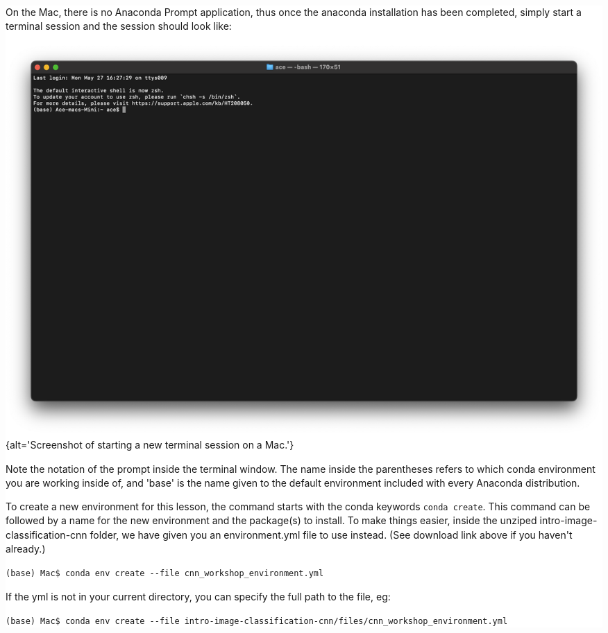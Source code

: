 On the Mac, there is no Anaconda Prompt application, thus once the anaconda installation has been completed, simply start a terminal session and the session should look like:

![](fig/00_starting-terminal-on-a-mac.png){alt='Screenshot of starting a new terminal session on a Mac.'}

Note the notation of the prompt inside the terminal window. The name inside the parentheses refers to which conda environment you are working inside of, and 'base' is the name given to the default environment included with every Anaconda distribution.

To create a new environment for this lesson, the command starts with the conda keywords `conda create`. This command can be followed by a name for the new environment and the package(s) to install.  To make things easier, inside the unziped intro-image-classification-cnn  folder, we have given you an environment.yml file to use instead. (See download link above if you haven't already.)

```code
(base) Mac$ conda env create --file cnn_workshop_environment.yml
```

If the yml is not in your current directory, you can specify the full path to the file, eg:

```code
(base) Mac$ conda env create --file intro-image-classification-cnn/files/cnn_workshop_environment.yml
```
